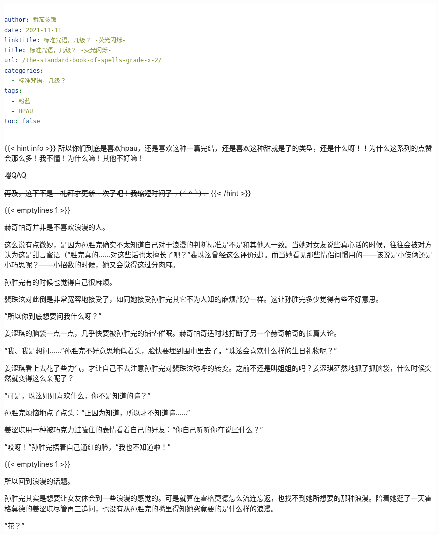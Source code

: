 ```yaml
---
author: 番茄烫饭
date: 2021-11-11
linktitle: 标准咒语，几级？ -荧光闪烁-
title: 标准咒语，几级？ -荧光闪烁-
url: /the-standard-book-of-spells-grade-x-2/
categories:
  - 标准咒语，几级？
tags:
  - 粉蓝
  - HPAU
toc: false
---
```


{{< hint info >}}
所以你们到底是喜欢hpau，还是喜欢这种一篇完结，还是喜欢这种甜就是了的类型，还是什么呀！！为什么这系列的点赞会那么多！我不懂！为什么嘛！其他不好嘛！

嘤QAQ

~~再及，这下不是一礼拜才更新一次了吧！我缩短时间了╭(╯^╰)╮~~
{{< /hint >}}



{{< emptylines 1 >}}

赫奇帕奇并非是不喜欢浪漫的人。

这么说有点微妙，是因为孙胜完确实不太知道自己对于浪漫的判断标准是不是和其他人一致。当她对女友说些真心话的时候，往往会被对方认为这是甜言蜜语（“胜完真的……对这些话也太擅长了吧？”裴珠泫曾经这么评价过）。而当她看见那些情侣间惯用的——该说是小伎俩还是小巧思呢？——小招数的时候，她又会觉得这过分肉麻。

孙胜完有的时候也觉得自己很麻烦。

裴珠泫对此倒是非常宽容地接受了，如同她接受孙胜完其它不为人知的麻烦部分一样。这让孙胜完多少觉得有些不好意思。

“所以你到底想要问我什么呀？”

姜涩琪的脑袋一点一点，几乎快要被孙胜完的铺垫催眠。赫奇帕奇适时地打断了另一个赫奇帕奇的长篇大论。

“我、我是想问……”孙胜完不好意思地低着头，脸快要埋到围巾里去了，“珠泫会喜欢什么样的生日礼物呢？”

姜涩琪看上去花了些力气，才让自己不去注意孙胜完对裴珠泫称呼的转变。之前不还是叫姐姐的吗？姜涩琪茫然地抓了抓脑袋，什么时候突然就变得这么亲昵了？

“可是，珠泫姐姐喜欢什么，你不是知道的嘛？”

孙胜完烦恼地点了点头：“正因为知道，所以才不知道嘛……”

姜涩琪用一种被巧克力蛙噎住的表情看着自己的好友：“你自己听听你在说些什么？”

“哎呀！”孙胜完捂着自己通红的脸，“我也不知道啦！”

{{< emptylines 1 >}}

所以回到浪漫的话题。

孙胜完其实是想要让女友体会到一些浪漫的感觉的。可是就算在霍格莫德怎么流连忘返，也找不到她所想要的那种浪漫。陪着她逛了一天霍格莫德的姜涩琪尽管再三追问，也没有从孙胜完的嘴里得知她究竟要的是什么样的浪漫。

“花？”
